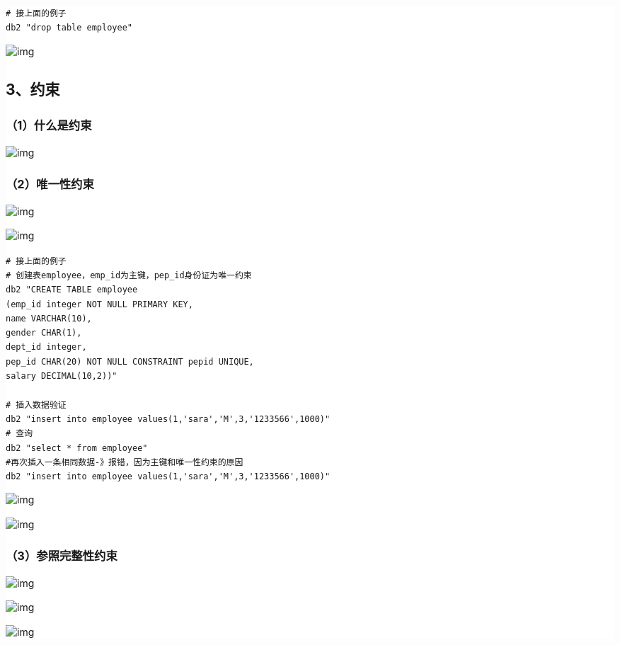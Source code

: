 ```shell
# 接上面的例子
db2 "drop table employee"
```

![img](file:///D:/Documents/My%20Knowledge/temp/2e9fe3d9-50e5-4be1-b731-b8ca5d44df09/128/index_files/5e4c7826-d57e-414d-9c51-4ede5cdc1003.png)

## 3、约束

### （1）什么是约束

![img](file:///D:/Documents/My%20Knowledge/temp/2e9fe3d9-50e5-4be1-b731-b8ca5d44df09/128/index_files/be2efc9c-846b-4ef3-9570-06b9cb81eb49.jpg)

### （2）唯一性约束

![img](file:///D:/Documents/My%20Knowledge/temp/2e9fe3d9-50e5-4be1-b731-b8ca5d44df09/128/index_files/8485e47d-3b5b-46fa-8790-1978cb923844.jpg)

![img](file:///D:/Documents/My%20Knowledge/temp/2e9fe3d9-50e5-4be1-b731-b8ca5d44df09/128/index_files/c074c016-70ca-4595-9914-21641ca5a7a9.jpg)

```shell
# 接上面的例子
# 创建表employee，emp_id为主键，pep_id身份证为唯一约束
db2 "CREATE TABLE employee 
(emp_id integer NOT NULL PRIMARY KEY,
name VARCHAR(10),
gender CHAR(1),
dept_id integer,
pep_id CHAR(20) NOT NULL CONSTRAINT pepid UNIQUE,
salary DECIMAL(10,2))"

# 插入数据验证
db2 "insert into employee values(1,'sara','M',3,'1233566',1000)"
# 查询
db2 "select * from employee"
#再次插入一条相同数据-》报错，因为主键和唯一性约束的原因
db2 "insert into employee values(1,'sara','M',3,'1233566',1000)"
```

![img](file:///D:/Documents/My%20Knowledge/temp/2e9fe3d9-50e5-4be1-b731-b8ca5d44df09/128/index_files/d552f11f-a770-423a-a9d6-b567d75fdd98.png)

![img](file:///D:/Documents/My%20Knowledge/temp/2e9fe3d9-50e5-4be1-b731-b8ca5d44df09/128/index_files/ea723708-8475-4af9-b09c-0a3ef110f4dd.jpg)

### **（3）参照完整性约束**

![img](file:///D:/Documents/My%20Knowledge/temp/2e9fe3d9-50e5-4be1-b731-b8ca5d44df09/128/index_files/5fa24461-a651-4708-9b7a-e68c7ddc9992.jpg)

![img](file:///D:/Documents/My%20Knowledge/temp/2e9fe3d9-50e5-4be1-b731-b8ca5d44df09/128/index_files/df2a4f68-260f-4f83-89d9-194775adcb5d.jpg)

![img](file:///D:/Documents/My%20Knowledge/temp/2e9fe3d9-50e5-4be1-b731-b8ca5d44df09/128/index_files/cb031c6c-a30e-42ab-8130-f7e54ea6403a.jpg)
